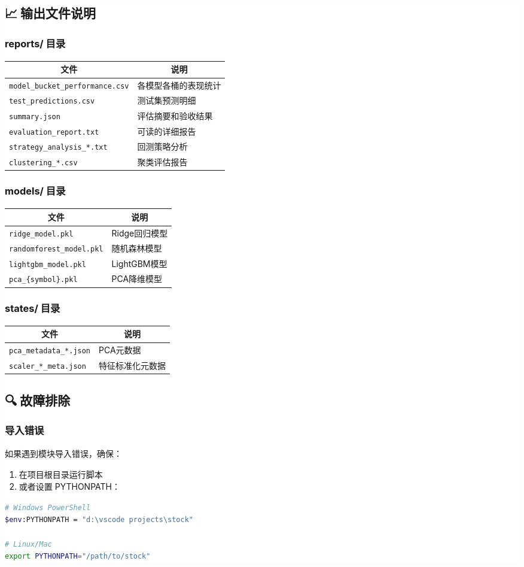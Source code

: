 ## 📈 输出文件说明

### reports/ 目录

| 文件 | 说明 |
|------|------|
| `model_bucket_performance.csv` | 各模型各桶的表现统计 |
| `test_predictions.csv` | 测试集预测明细 |
| `summary.json` | 评估摘要和验收结果 |
| `evaluation_report.txt` | 可读的详细报告 |
| `strategy_analysis_*.txt` | 回测策略分析 |
| `clustering_*.csv` | 聚类评估报告 |

### models/ 目录

| 文件 | 说明 |
|------|------|
| `ridge_model.pkl` | Ridge回归模型 |
| `randomforest_model.pkl` | 随机森林模型 |
| `lightgbm_model.pkl` | LightGBM模型 |
| `pca_{symbol}.pkl` | PCA降维模型 |

### states/ 目录

| 文件 | 说明 |
|------|------|
| `pca_metadata_*.json` | PCA元数据 |
| `scaler_*_meta.json` | 特征标准化元数据 |

## 🔍 故障排除

### 导入错误

如果遇到模块导入错误，确保：

1. 在项目根目录运行脚本
2. 或者设置 PYTHONPATH：

```bash
# Windows PowerShell
$env:PYTHONPATH = "d:\vscode projects\stock"

# Linux/Mac
export PYTHONPATH="/path/to/stock"
```
